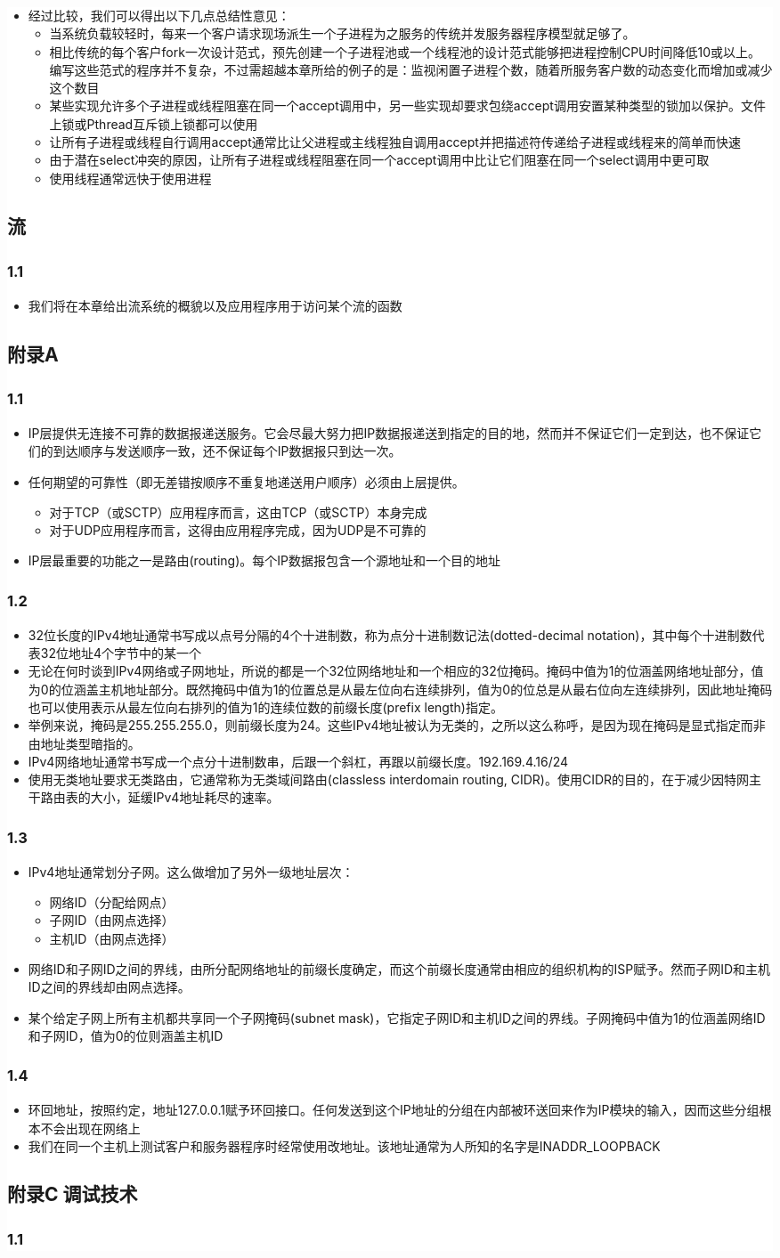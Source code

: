 + 经过比较，我们可以得出以下几点总结性意见：
  + 当系统负载较轻时，每来一个客户请求现场派生一个子进程为之服务的传统并发服务器程序模型就足够了。
  + 相比传统的每个客户fork一次设计范式，预先创建一个子进程池或一个线程池的设计范式能够把进程控制CPU时间降低10或以上。编写这些范式的程序并不复杂，不过需超越本章所给的例子的是：监视闲置子进程个数，随着所服务客户数的动态变化而增加或减少这个数目
  + 某些实现允许多个子进程或线程阻塞在同一个accept调用中，另一些实现却要求包绕accept调用安置某种类型的锁加以保护。文件上锁或Pthread互斥锁上锁都可以使用
  + 让所有子进程或线程自行调用accept通常比让父进程或主线程独自调用accept并把描述符传递给子进程或线程来的简单而快速
  + 由于潜在select冲突的原因，让所有子进程或线程阻塞在同一个accept调用中比让它们阻塞在同一个select调用中更可取
  + 使用线程通常远快于使用进程

## 流

### 1.1

+ 我们将在本章给出流系统的概貌以及应用程序用于访问某个流的函数

## 附录A

### 1.1

+ IP层提供无连接不可靠的数据报递送服务。它会尽最大努力把IP数据报递送到指定的目的地，然而并不保证它们一定到达，也不保证它们的到达顺序与发送顺序一致，还不保证每个IP数据报只到达一次。
+ 任何期望的可靠性（即无差错按顺序不重复地递送用户顺序）必须由上层提供。
  + 对于TCP（或SCTP）应用程序而言，这由TCP（或SCTP）本身完成
  + 对于UDP应用程序而言，这得由应用程序完成，因为UDP是不可靠的

+ IP层最重要的功能之一是路由(routing)。每个IP数据报包含一个源地址和一个目的地址

### 1.2

+ 32位长度的IPv4地址通常书写成以点号分隔的4个十进制数，称为点分十进制数记法(dotted-decimal notation)，其中每个十进制数代表32位地址4个字节中的某一个
+ 无论在何时谈到IPv4网络或子网地址，所说的都是一个32位网络地址和一个相应的32位掩码。掩码中值为1的位涵盖网络地址部分，值为0的位涵盖主机地址部分。既然掩码中值为1的位置总是从最左位向右连续排列，值为0的位总是从最右位向左连续排列，因此地址掩码也可以使用表示从最左位向右排列的值为1的连续位数的前缀长度(prefix length)指定。
+ 举例来说，掩码是255.255.255.0，则前缀长度为24。这些IPv4地址被认为无类的，之所以这么称呼，是因为现在掩码是显式指定而非由地址类型暗指的。
+ IPv4网络地址通常书写成一个点分十进制数串，后跟一个斜杠，再跟以前缀长度。192.169.4.16/24
+ 使用无类地址要求无类路由，它通常称为无类域间路由(classless interdomain routing, CIDR)。使用CIDR的目的，在于减少因特网主干路由表的大小，延缓IPv4地址耗尽的速率。

### 1.3

+ IPv4地址通常划分子网。这么做增加了另外一级地址层次：
  + 网络ID（分配给网点）
  + 子网ID（由网点选择）
  + 主机ID（由网点选择）

+ 网络ID和子网ID之间的界线，由所分配网络地址的前缀长度确定，而这个前缀长度通常由相应的组织机构的ISP赋予。然而子网ID和主机ID之间的界线却由网点选择。
+ 某个给定子网上所有主机都共享同一个子网掩码(subnet mask)，它指定子网ID和主机ID之间的界线。子网掩码中值为1的位涵盖网络ID和子网ID，值为0的位则涵盖主机ID

### 1.4

+ 环回地址，按照约定，地址127.0.0.1赋予环回接口。任何发送到这个IP地址的分组在内部被环送回来作为IP模块的输入，因而这些分组根本不会出现在网络上
+ 我们在同一个主机上测试客户和服务器程序时经常使用改地址。该地址通常为人所知的名字是INADDR_LOOPBACK

## 附录C 调试技术

### 1.1

